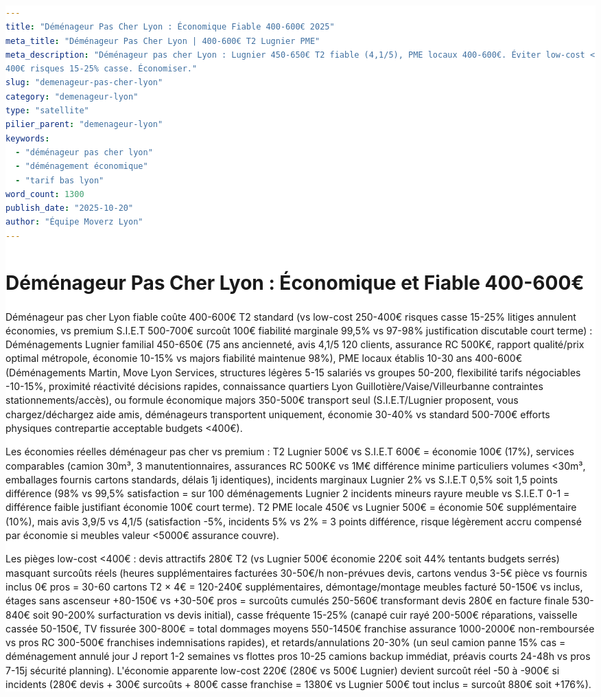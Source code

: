 ```yaml
---
title: "Déménageur Pas Cher Lyon : Économique Fiable 400-600€ 2025"
meta_title: "Déménageur Pas Cher Lyon | 400-600€ T2 Lugnier PME"
meta_description: "Déménageur pas cher Lyon : Lugnier 450-650€ T2 fiable (4,1/5), PME locaux 400-600€. Éviter low-cost <400€ risques 15-25% casse. Économiser."
slug: "demenageur-pas-cher-lyon"
category: "demenageur-lyon"
type: "satellite"
pilier_parent: "demenageur-lyon"
keywords:
  - "déménageur pas cher lyon"
  - "déménagement économique"
  - "tarif bas lyon"
word_count: 1300
publish_date: "2025-10-20"
author: "Équipe Moverz Lyon"
---
```


# Déménageur Pas Cher Lyon : Économique et Fiable 400-600€

Déménageur pas cher Lyon fiable coûte 400-600€ T2 standard (vs low-cost 250-400€ risques casse 15-25% litiges annulent économies, vs premium S.I.E.T 500-700€ surcoût 100€ fiabilité marginale 99,5% vs 97-98% justification discutable court terme) : Déménagements Lugnier familial 450-650€ (75 ans ancienneté, avis 4,1/5 120 clients, assurance RC 500K€, rapport qualité/prix optimal métropole, économie 10-15% vs majors fiabilité maintenue 98%), PME locaux établis 10-30 ans 400-600€ (Déménagements Martin, Move Lyon Services, structures légères 5-15 salariés vs groupes 50-200, flexibilité tarifs négociables -10-15%, proximité réactivité décisions rapides, connaissance quartiers Lyon Guillotière/Vaise/Villeurbanne contraintes stationnements/accès), ou formule économique majors 350-500€ transport seul (S.I.E.T/Lugnier proposent, vous chargez/déchargez aide amis, déménageurs transportent uniquement, économie 30-40% vs standard 500-700€ efforts physiques contrepartie acceptable budgets <400€).

Les économies réelles déménageur pas cher vs premium : T2 Lugnier 500€ vs S.I.E.T 600€ = économie 100€ (17%), services comparables (camion 30m³, 3 manutentionnaires, assurances RC 500K€ vs 1M€ différence minime particuliers volumes <30m³, emballages fournis cartons standards, délais 1j identiques), incidents marginaux Lugnier 2% vs S.I.E.T 0,5% soit 1,5 points différence (98% vs 99,5% satisfaction = sur 100 déménagements Lugnier 2 incidents mineurs rayure meuble vs S.I.E.T 0-1 = différence faible justifiant économie 100€ court terme). T2 PME locale 450€ vs Lugnier 500€ = économie 50€ supplémentaire (10%), mais avis 3,9/5 vs 4,1/5 (satisfaction -5%, incidents 5% vs 2% = 3 points différence, risque légèrement accru compensé par économie si meubles valeur <5000€ assurance couvre).

Les pièges low-cost <400€ : devis attractifs 280€ T2 (vs Lugnier 500€ économie 220€ soit 44% tentants budgets serrés) masquant surcoûts réels (heures supplémentaires facturées 30-50€/h non-prévues devis, cartons vendus 3-5€ pièce vs fournis inclus 0€ pros = 30-60 cartons T2 × 4€ = 120-240€ supplémentaires, démontage/montage meubles facturé 50-150€ vs inclus, étages sans ascenseur +80-150€ vs +30-50€ pros = surcoûts cumulés 250-560€ transformant devis 280€ en facture finale 530-840€ soit 90-200% surfacturation vs devis initial), casse fréquente 15-25% (canapé cuir rayé 200-500€ réparations, vaisselle cassée 50-150€, TV fissurée 300-800€ = total dommages moyens 550-1450€ franchise assurance 1000-2000€ non-remboursée vs pros RC 300-500€ franchises indemnisations rapides), et retards/annulations 20-30% (un seul camion panne 15% cas = déménagement annulé jour J report 1-2 semaines vs flottes pros 10-25 camions backup immédiat, préavis courts 24-48h vs pros 7-15j sécurité planning). L'économie apparente low-cost 220€ (280€ vs 500€ Lugnier) devient surcoût réel -50 à -900€ si incidents (280€ devis + 300€ surcoûts + 800€ casse franchise = 1380€ vs Lugnier 500€ tout inclus = surcoût 880€ soit +176%).
